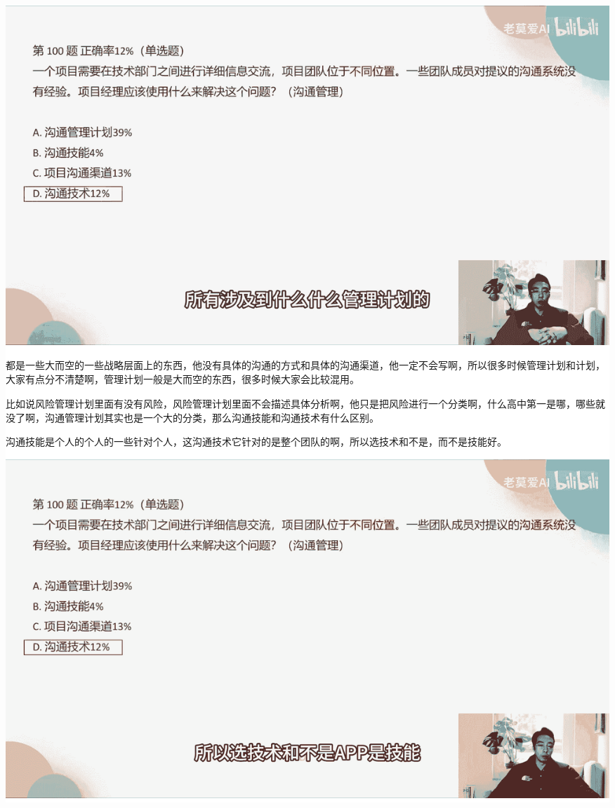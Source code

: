 ![](img/73bac5d54dafed8ea9cb8a006f066de5_18.png)

都是一些大而空的一些战略层面上的东西，他没有具体的沟通的方式和具体的沟通渠道，他一定不会写啊，所以很多时候管理计划和计划，大家有点分不清楚啊，管理计划一般是大而空的东西，很多时候大家会比较混用。

比如说风险管理计划里面有没有风险，风险管理计划里面不会描述具体分析啊，他只是把风险进行一个分类啊，什么高中第一是哪，哪些就没了啊，沟通管理计划其实也是一个大的分类，那么沟通技能和沟通技术有什么区别。

沟通技能是个人的个人的一些针对个人，这沟通技术它针对的是整个团队的啊，所以选技术和不是，而不是技能好。



![](img/73bac5d54dafed8ea9cb8a006f066de5_20.png)
